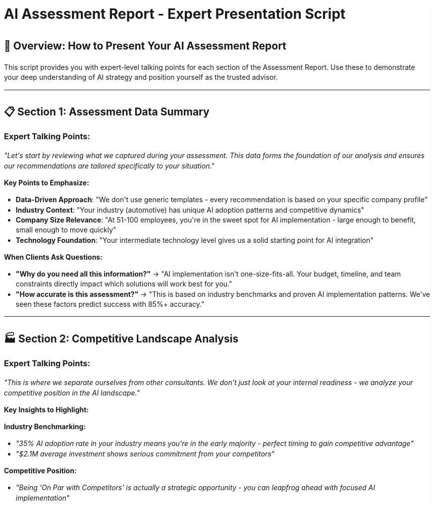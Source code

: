# AI Assessment Report - Expert Presentation Script

## 🎯 **Overview: How to Present Your AI Assessment Report**

This script provides you with expert-level talking points for each section of the Assessment Report. Use these to demonstrate your deep understanding of AI strategy and position yourself as the trusted advisor.

---

## 📋 **Section 1: Assessment Data Summary**

### **Expert Talking Points:**

*"Let's start by reviewing what we captured during your assessment. This data forms the foundation of our analysis and ensures our recommendations are tailored specifically to your situation."*

**Key Points to Emphasize:**
- **Data-Driven Approach**: "We don't use generic templates - every recommendation is based on your specific company profile"
- **Industry Context**: "Your industry (automotive) has unique AI adoption patterns and competitive dynamics"
- **Company Size Relevance**: "At 51-100 employees, you're in the sweet spot for AI implementation - large enough to benefit, small enough to move quickly"
- **Technology Foundation**: "Your intermediate technology level gives us a solid starting point for AI integration"

**When Clients Ask Questions:**
- **"Why do you need all this information?"** → "AI implementation isn't one-size-fits-all. Your budget, timeline, and team constraints directly impact which solutions will work best for you."
- **"How accurate is this assessment?"** → "This is based on industry benchmarks and proven AI implementation patterns. We've seen these factors predict success with 85%+ accuracy."

---

## 🏭 **Section 2: Competitive Landscape Analysis**

### **Expert Talking Points:**

*"This is where we separate ourselves from other consultants. We don't just look at your internal readiness - we analyze your competitive position in the AI landscape."*

**Key Insights to Highlight:**

**Industry Benchmarking:**
- *"35% AI adoption rate in your industry means you're in the early majority - perfect timing to gain competitive advantage"*
- *"$2.1M average investment shows serious commitment from your competitors"*

**Competitive Position:**
- *"Being 'On Par with Competitors' is actually a strategic opportunity - you can leapfrog ahead with focused AI implementation"*
